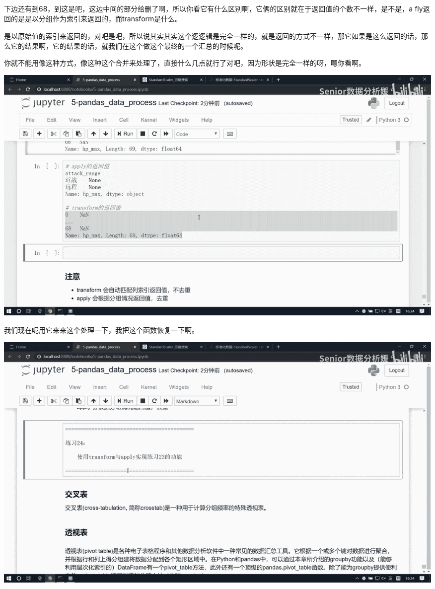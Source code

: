 下边还有到68，到这是吧，这边中间的部分给删了啊，所以你看它有什么区别啊，它俩的区别就在于返回值的个数不一样，是不是，a fly返回的是是以分组作为索引来返回的，而transform是什么。

是以原始值的索引来返回的，对吧是吧，所以说其实其实这个逻逻辑是完全一样的，就是返回的方式不一样，那它如果是这么返回的话，那么它的结果啊，它的结果的话，就我们在这个做这个最终的一个汇总的时候呢。

你就不能用像这种方式，像这种这个合并来处理了，直接什么几点就行了对吧，因为形状是完全一样的呀，嗯你看啊。



![](img/e9a62dfaf2dc9bd6b64456fe750e134d_166.png)

我们现在呢用它来来这个处理一下，我把这个函数恢复一下啊。

![](img/e9a62dfaf2dc9bd6b64456fe750e134d_168.png)
